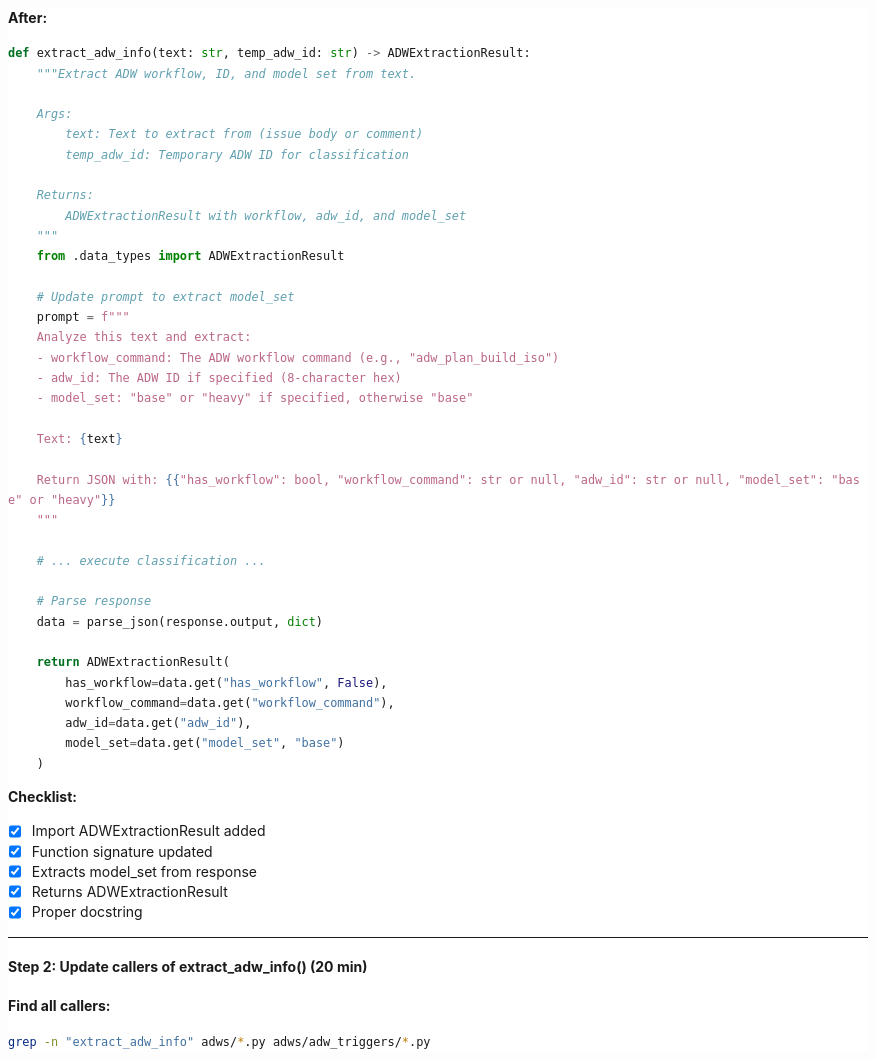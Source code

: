 **After:**
```python
def extract_adw_info(text: str, temp_adw_id: str) -> ADWExtractionResult:
    """Extract ADW workflow, ID, and model set from text.

    Args:
        text: Text to extract from (issue body or comment)
        temp_adw_id: Temporary ADW ID for classification

    Returns:
        ADWExtractionResult with workflow, adw_id, and model_set
    """
    from .data_types import ADWExtractionResult

    # Update prompt to extract model_set
    prompt = f"""
    Analyze this text and extract:
    - workflow_command: The ADW workflow command (e.g., "adw_plan_build_iso")
    - adw_id: The ADW ID if specified (8-character hex)
    - model_set: "base" or "heavy" if specified, otherwise "base"

    Text: {text}

    Return JSON with: {{"has_workflow": bool, "workflow_command": str or null, "adw_id": str or null, "model_set": "base" or "heavy"}}
    """

    # ... execute classification ...

    # Parse response
    data = parse_json(response.output, dict)

    return ADWExtractionResult(
        has_workflow=data.get("has_workflow", False),
        workflow_command=data.get("workflow_command"),
        adw_id=data.get("adw_id"),
        model_set=data.get("model_set", "base")
    )
```

**Checklist:**
- [x] Import ADWExtractionResult added
- [x] Function signature updated
- [x] Extracts model_set from response
- [x] Returns ADWExtractionResult
- [x] Proper docstring

---

#### Step 2: Update callers of extract_adw_info() (20 min)

**Find all callers:**
```bash
grep -n "extract_adw_info" adws/*.py adws/adw_triggers/*.py
```
